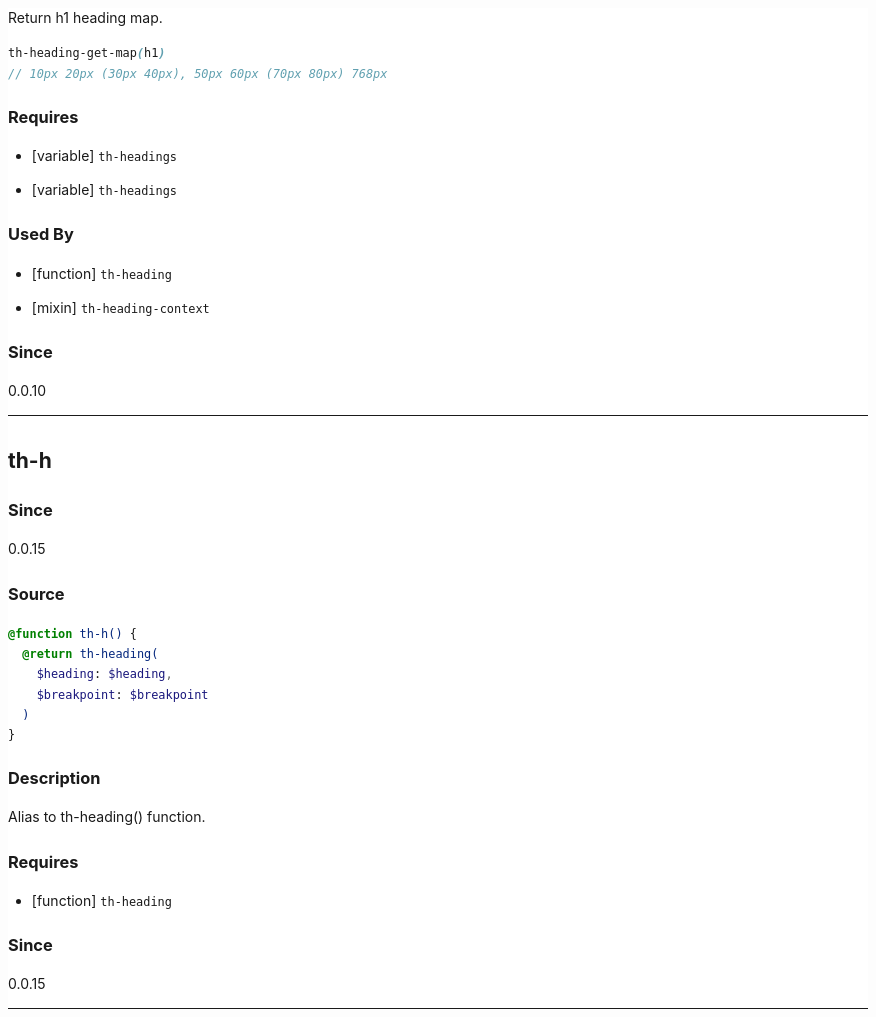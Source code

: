 Return h1 heading map.

```scss
th-heading-get-map(h1)
// 10px 20px (30px 40px), 50px 60px (70px 80px) 768px
```

### Requires

* [variable] `th-headings` 

* [variable] `th-headings` 

### Used By

* [function] `th-heading`

* [mixin] `th-heading-context`

### Since

0.0.10

---

## th-h

### Since

0.0.15

### Source

```scss
@function th-h() { 
  @return th-heading(
    $heading: $heading,
    $breakpoint: $breakpoint
  )
}
```

### Description

Alias to th-heading() function.

### Requires

* [function] `th-heading` 

### Since

0.0.15

---
